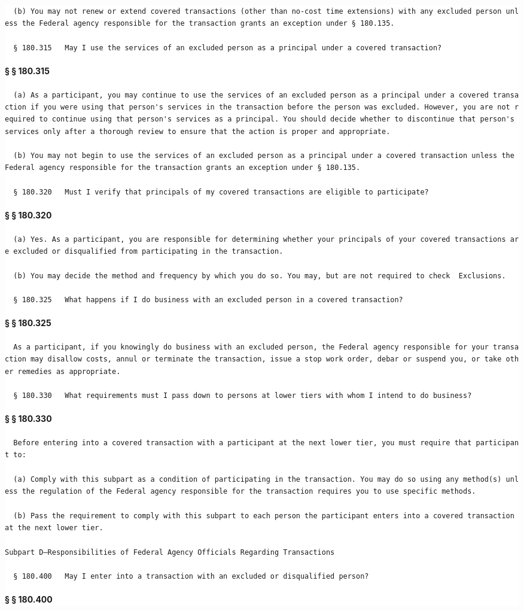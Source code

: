       (b) You may not renew or extend covered transactions (other than no-cost time extensions) with any excluded person unless the Federal agency responsible for the transaction grants an exception under § 180.135.

      § 180.315   May I use the services of an excluded person as a principal under a covered transaction?

#### § § 180.315

      (a) As a participant, you may continue to use the services of an excluded person as a principal under a covered transaction if you were using that person's services in the transaction before the person was excluded. However, you are not required to continue using that person's services as a principal. You should decide whether to discontinue that person's services only after a thorough review to ensure that the action is proper and appropriate.

      (b) You may not begin to use the services of an excluded person as a principal under a covered transaction unless the Federal agency responsible for the transaction grants an exception under § 180.135.

      § 180.320   Must I verify that principals of my covered transactions are eligible to participate?

#### § § 180.320

      (a) Yes. As a participant, you are responsible for determining whether your principals of your covered transactions are excluded or disqualified from participating in the transaction.

      (b) You may decide the method and frequency by which you do so. You may, but are not required to check  Exclusions.

      § 180.325   What happens if I do business with an excluded person in a covered transaction?

#### § § 180.325

      As a participant, if you knowingly do business with an excluded person, the Federal agency responsible for your transaction may disallow costs, annul or terminate the transaction, issue a stop work order, debar or suspend you, or take other remedies as appropriate.

      § 180.330   What requirements must I pass down to persons at lower tiers with whom I intend to do business?

#### § § 180.330

      Before entering into a covered transaction with a participant at the next lower tier, you must require that participant to:

      (a) Comply with this subpart as a condition of participating in the transaction. You may do so using any method(s) unless the regulation of the Federal agency responsible for the transaction requires you to use specific methods.

      (b) Pass the requirement to comply with this subpart to each person the participant enters into a covered transaction at the next lower tier.

    Subpart D—Responsibilities of Federal Agency Officials Regarding Transactions

      § 180.400   May I enter into a transaction with an excluded or disqualified person?

#### § § 180.400
